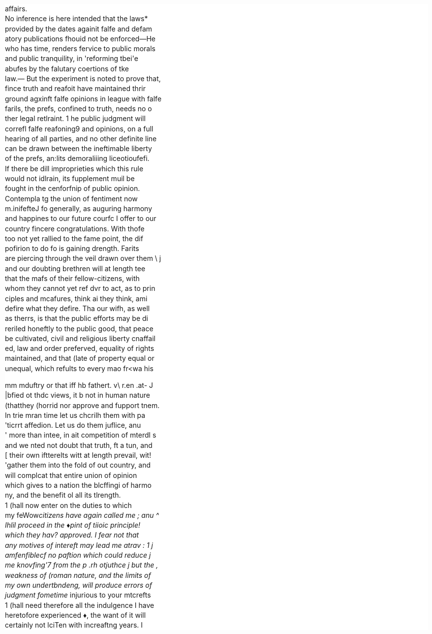 affairs.  
No inference is here intended that the laws*  
provided by the dates againit falfe and defam­  
atory publications fhouid not be enforced—He  
who has time, renders fervice to public morals  
and public tranquility, in &#x27;reforming tbei&#x27;e  
abufes by the falutary coertions of tke  
law.— But the experiment is noted to prove that,  
fince truth and reafoit have maintained thrir  
ground agxinft falfe opinions in league with falfe  
farils, the prefs, confined to truth, needs no o­  
ther legal retlraint. 1 he public judgment will  
correfl falfe reafoning9 and opinions, on a full  
hearing of all parties, and no other definite line  
can be drawn between the ineftimable liberty  
of the prefs, an:lits demoraliiing liceotioufefi.  
If there be dill improprieties which this rule  
would not idlrain, its fupplement muil be  
fought in the cenforfnip of public opinion.  
Contempla tg the union of fentiment now  
m.inifefteJ fo generally, as auguring harmony  
and happines to our future courfc I offer to our  
country fincere congratulations. With thofe  
too not yet rallied to the fame point, the dif­  
pofirion to do fo is gaining drength. Farits  
are piercing through the veil drawn over them \ j  
and our doubting brethren will at length tee  
that the mafs of their fellow-citizens, with  
whom they cannot yet ref dvr to act, as to prin­  
ciples and mcafures, think ai they think, ami  
defire what they defire. Tha our wifh, as well  
as therrs, is that the public efforts may be di­  
reriled honeftly to the public good, that peace  
be cultivated, civil and religious liberty cnaffail­  
ed, law and order preferved, equality of rights  
maintained, and that (late of property equal or  
unequal, which refults to every mao fr&lt;wa his  
  
mm mduftry or that iff hb fathert. v\ r.en .at- J  
|bfied ot thdc views, it b not in human nature  
(thatthey (horrid nor approve and fupport tnem.  
In trie mran time let us chcrilh them with pa  
&#x27;ticrrt affedion. Let us do them juflice, anu  
&#x27; more than intee, in ait competition of mterdl s  
and we nted not doubt that truth, ft a tun, and  
[ their own iftterelts witt at length prevail, wit!  
&#x27;gather them into the fold of out country, and  
will complcat that entire union of opinion  
which gives to a nation the blcffingi of harmo­  
ny, and the benefit ol all its tlrength.  
1 (hall now enter on the duties to which  
my feWow*citizens have again called me ; anu ^  
Ihlil proceed in the ♦pint of tiioic principle!  
which they hav? approved. I fear not that  
any motives of intereft may lead me atrav : 1 j  
amfenfiblecf no paftion which could reduce j  
me knovfing&#x27;7 from the p .rh otjuthce j but the ,  
weakness of (roman nature, and the limits of  
my own undertbndeng, will produce errors of  
judgment fometime* injurious to your mtcrefts  
1 (hall need therefore all the indulgence I have  
heretofore experienced ♦, the want of it will  
certainly not lciTen with increaftng years. I  